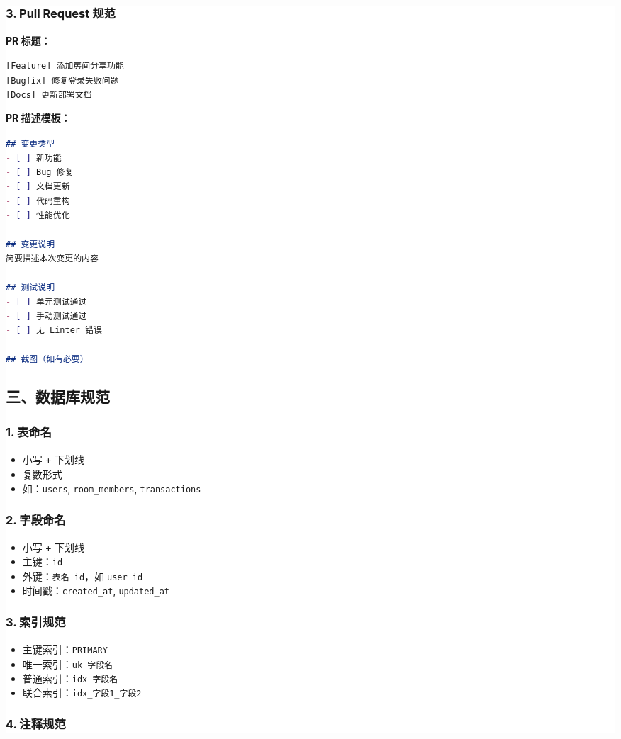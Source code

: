 ### 3. Pull Request 规范

**PR 标题：**
```
[Feature] 添加房间分享功能
[Bugfix] 修复登录失败问题
[Docs] 更新部署文档
```

**PR 描述模板：**
```markdown
## 变更类型
- [ ] 新功能
- [ ] Bug 修复
- [ ] 文档更新
- [ ] 代码重构
- [ ] 性能优化

## 变更说明
简要描述本次变更的内容

## 测试说明
- [ ] 单元测试通过
- [ ] 手动测试通过
- [ ] 无 Linter 错误

## 截图（如有必要）
```

## 三、数据库规范

### 1. 表命名

- 小写 + 下划线
- 复数形式
- 如：`users`, `room_members`, `transactions`

### 2. 字段命名

- 小写 + 下划线
- 主键：`id`
- 外键：`表名_id`，如 `user_id`
- 时间戳：`created_at`, `updated_at`

### 3. 索引规范

- 主键索引：`PRIMARY`
- 唯一索引：`uk_字段名`
- 普通索引：`idx_字段名`
- 联合索引：`idx_字段1_字段2`

### 4. 注释规范
